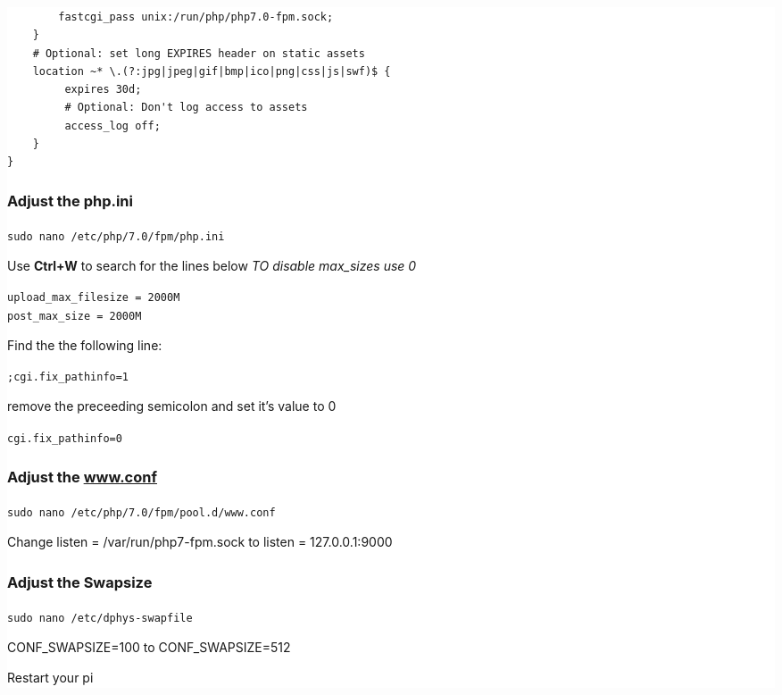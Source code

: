 ```
        fastcgi_pass unix:/run/php/php7.0-fpm.sock;
    }
    # Optional: set long EXPIRES header on static assets
    location ~* \.(?:jpg|jpeg|gif|bmp|ico|png|css|js|swf)$ {
         expires 30d;
         # Optional: Don't log access to assets
         access_log off;
    }
}
```

### Adjust the php.ini

```
sudo nano /etc/php/7.0/fpm/php.ini
```

Use **Ctrl+W** to search for the lines below
*TO disable max_sizes use 0*

```
upload_max_filesize = 2000M
post_max_size = 2000M
```

Find the the following line:

```
;cgi.fix_pathinfo=1
```

remove the preceeding semicolon and set it’s value to 0

```
cgi.fix_pathinfo=0
```

### Adjust the www.conf

```
sudo nano /etc/php/7.0/fpm/pool.d/www.conf
```

Change listen = /var/run/php7-fpm.sock
to
listen = 127.0.0.1:9000

### Adjust the Swapsize

```
sudo nano /etc/dphys-swapfile
```

CONF_SWAPSIZE=100
to
CONF_SWAPSIZE=512

Restart your pi
